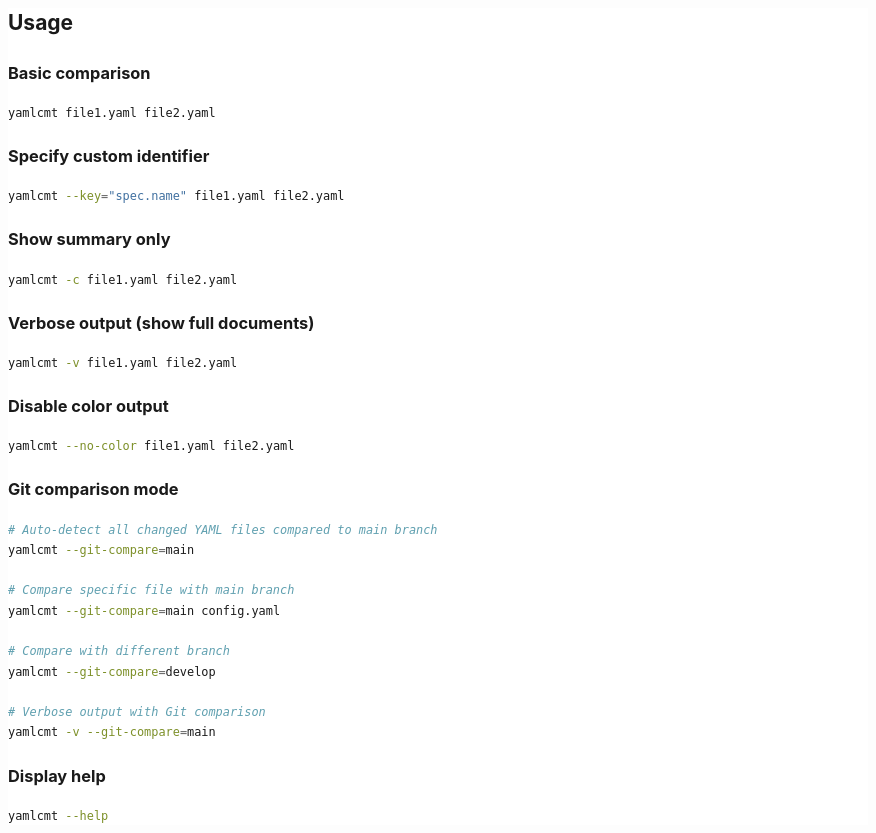 
## Usage

### Basic comparison

```bash
yamlcmt file1.yaml file2.yaml
```

### Specify custom identifier

```bash
yamlcmt --key="spec.name" file1.yaml file2.yaml
```

### Show summary only

```bash
yamlcmt -c file1.yaml file2.yaml
```

### Verbose output (show full documents)

```bash
yamlcmt -v file1.yaml file2.yaml
```

### Disable color output

```bash
yamlcmt --no-color file1.yaml file2.yaml
```

### Git comparison mode

```bash
# Auto-detect all changed YAML files compared to main branch
yamlcmt --git-compare=main

# Compare specific file with main branch
yamlcmt --git-compare=main config.yaml

# Compare with different branch
yamlcmt --git-compare=develop

# Verbose output with Git comparison
yamlcmt -v --git-compare=main
```

### Display help

```bash
yamlcmt --help
```
